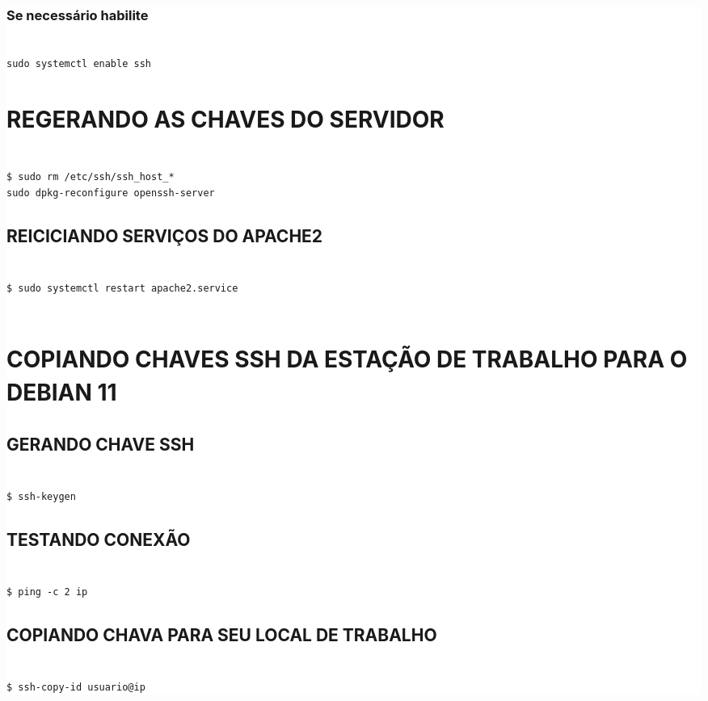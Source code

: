 ### Se necessário habilite
```

sudo systemctl enable ssh

```


# REGERANDO AS CHAVES DO SERVIDOR
```

$ sudo rm /etc/ssh/ssh_host_*
sudo dpkg-reconfigure openssh-server

```

## REICICIANDO SERVIÇOS DO APACHE2
```

$ sudo systemctl restart apache2.service


```


# COPIANDO CHAVES SSH DA ESTAÇÃO DE TRABALHO PARA O DEBIAN 11

## GERANDO CHAVE SSH
```

$ ssh-keygen

```

## TESTANDO CONEXÃO
```

$ ping -c 2 ip

```

## COPIANDO CHAVA PARA SEU LOCAL DE TRABALHO
```

$ ssh-copy-id usuario@ip

```
